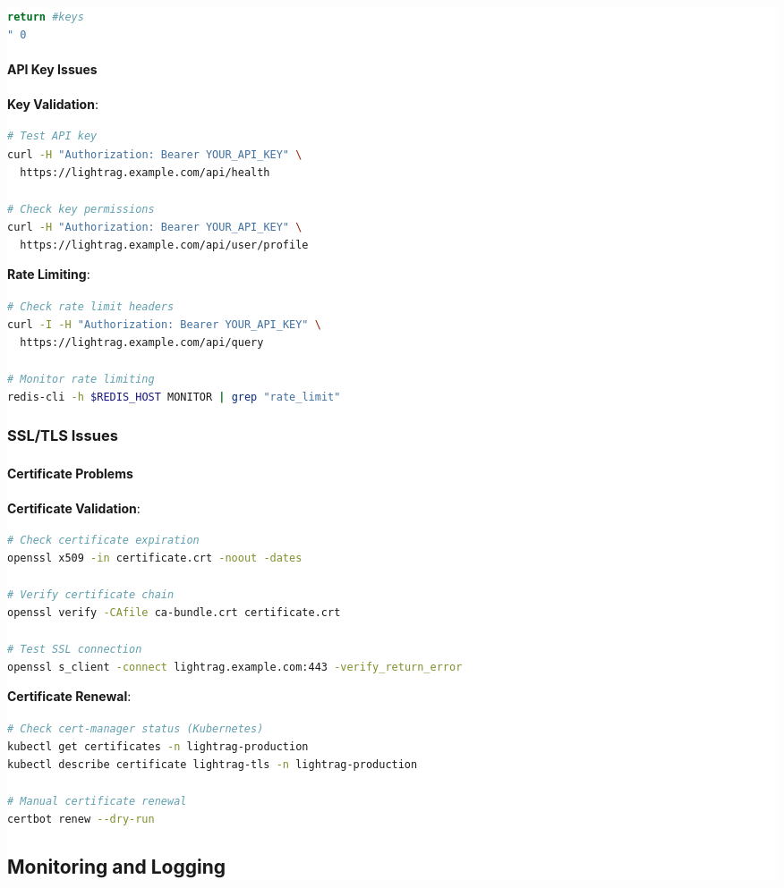 ```bash
return #keys
" 0
```

#### API Key Issues

**Key Validation**:
```bash
# Test API key
curl -H "Authorization: Bearer YOUR_API_KEY" \
  https://lightrag.example.com/api/health

# Check key permissions
curl -H "Authorization: Bearer YOUR_API_KEY" \
  https://lightrag.example.com/api/user/profile
```

**Rate Limiting**:
```bash
# Check rate limit headers
curl -I -H "Authorization: Bearer YOUR_API_KEY" \
  https://lightrag.example.com/api/query

# Monitor rate limiting
redis-cli -h $REDIS_HOST MONITOR | grep "rate_limit"
```

### SSL/TLS Issues

#### Certificate Problems

**Certificate Validation**:
```bash
# Check certificate expiration
openssl x509 -in certificate.crt -noout -dates

# Verify certificate chain
openssl verify -CAfile ca-bundle.crt certificate.crt

# Test SSL connection
openssl s_client -connect lightrag.example.com:443 -verify_return_error
```

**Certificate Renewal**:
```bash
# Check cert-manager status (Kubernetes)
kubectl get certificates -n lightrag-production
kubectl describe certificate lightrag-tls -n lightrag-production

# Manual certificate renewal
certbot renew --dry-run
```

## Monitoring and Logging
